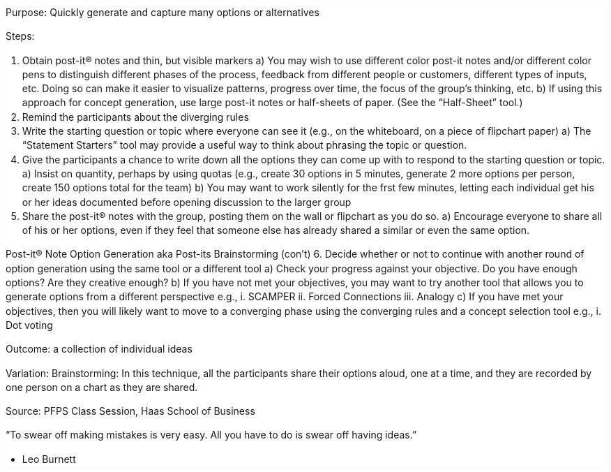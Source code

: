 Purpose: Quickly generate and capture many options or alternatives

Steps:
1. Obtain post-it® notes and thin, but visible markers
a) You may wish to use different color post-it notes and/or different color pens to distinguish different phases of the process, feedback from different people or customers, different types of inputs, etc. Doing so can make it easier to visualize patterns, progress over time, the focus of the group’s thinking, etc.
b) If using this approach for concept generation, use large post-it notes or half-sheets of paper. (See the “Half-Sheet” tool.)
2. Remind the participants about the diverging rules
3. Write the starting question or topic where everyone can see it (e.g., on the whiteboard, on a piece of ﬂipchart paper)
a) The “Statement Starters” tool may provide a useful way to think about phrasing the topic or question.
4. Give the participants a chance to write down all the options they can come up with to respond to the starting question or topic.
a) Insist on quantity, perhaps by using quotas (e.g., create 30 options in 5 minutes, generate 2 more options per person, create 150 options total for the team)
b) You may want to work silently for the frst few minutes, letting each individual get his or her ideas documented before opening discussion to the larger group
5. Share the post-it® notes with the group, posting them on the wall or ﬂipchart as you do so.
a) Encourage everyone to share all of his or her options, even if they feel that someone else has already shared a similar or even the same option.



Post-it® Note
Option Generation aka Post-its Brainstorming (con’t)
6. Decide whether or not to continue with another round of option generation using the same tool or a different tool
a) Check your progress against your objective. Do you have enough options? Are they creative enough?
b) If you have not met your objectives, you may want to try another tool that allows you to generate options from a different perspective e.g.,
i. SCAMPER
ii. Forced Connections
iii. Analogy
c) If you have met your objectives, then you will likely want to move to a converging phase using the converging rules and a concept selection tool e.g.,
i. Dot voting

Outcome: a collection of individual ideas

Variation:
Brainstorming:
In this technique, all the participants share their options aloud, one at a time, and they are recorded by one person on a chart as they are shared.

Source: PFPS Class Session, Haas School of Business

“To swear off making mistakes is very easy. All you have to do is swear off having ideas.”
- Leo Burnett


